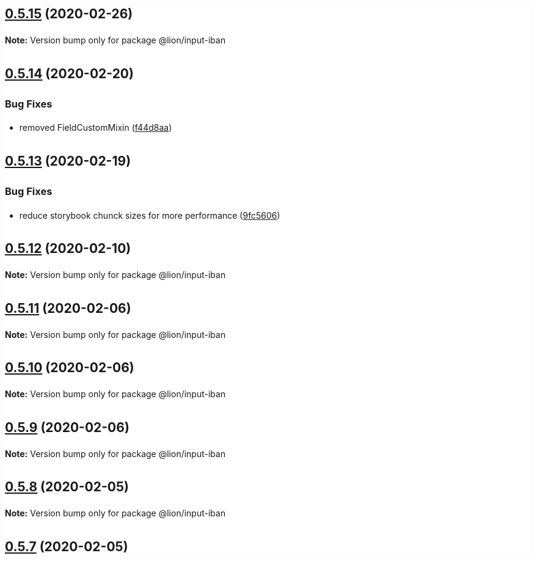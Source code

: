 ## [0.5.15](https://github.com/ing-bank/lion/compare/@lion/input-iban@0.5.14...@lion/input-iban@0.5.15) (2020-02-26)

**Note:** Version bump only for package @lion/input-iban

## [0.5.14](https://github.com/ing-bank/lion/compare/@lion/input-iban@0.5.13...@lion/input-iban@0.5.14) (2020-02-20)

### Bug Fixes

- removed FieldCustomMixin ([f44d8aa](https://github.com/ing-bank/lion/commit/f44d8aa26ae7124d8dcb251e1f66ab9beae71050))

## [0.5.13](https://github.com/ing-bank/lion/compare/@lion/input-iban@0.5.12...@lion/input-iban@0.5.13) (2020-02-19)

### Bug Fixes

- reduce storybook chunck sizes for more performance ([9fc5606](https://github.com/ing-bank/lion/commit/9fc560605f5dcf6e9abcf8d58079c59f12750046))

## [0.5.12](https://github.com/ing-bank/lion/compare/@lion/input-iban@0.5.11...@lion/input-iban@0.5.12) (2020-02-10)

**Note:** Version bump only for package @lion/input-iban

## [0.5.11](https://github.com/ing-bank/lion/compare/@lion/input-iban@0.5.10...@lion/input-iban@0.5.11) (2020-02-06)

**Note:** Version bump only for package @lion/input-iban

## [0.5.10](https://github.com/ing-bank/lion/compare/@lion/input-iban@0.5.9...@lion/input-iban@0.5.10) (2020-02-06)

**Note:** Version bump only for package @lion/input-iban

## [0.5.9](https://github.com/ing-bank/lion/compare/@lion/input-iban@0.5.8...@lion/input-iban@0.5.9) (2020-02-06)

**Note:** Version bump only for package @lion/input-iban

## [0.5.8](https://github.com/ing-bank/lion/compare/@lion/input-iban@0.5.7...@lion/input-iban@0.5.8) (2020-02-05)

**Note:** Version bump only for package @lion/input-iban

## [0.5.7](https://github.com/ing-bank/lion/compare/@lion/input-iban@0.5.6...@lion/input-iban@0.5.7) (2020-02-05)
